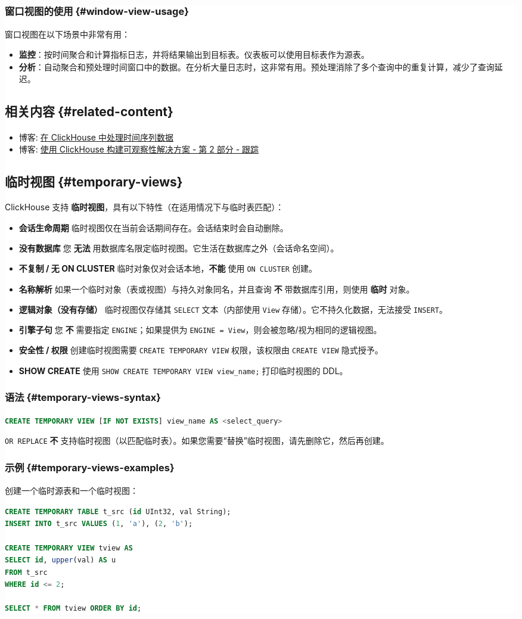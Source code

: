 ### 窗口视图的使用 {#window-view-usage}

窗口视图在以下场景中非常有用：

* **监控**：按时间聚合和计算指标日志，并将结果输出到目标表。仪表板可以使用目标表作为源表。
* **分析**：自动聚合和预处理时间窗口中的数据。在分析大量日志时，这非常有用。预处理消除了多个查询中的重复计算，减少了查询延迟。

## 相关内容 {#related-content}

- 博客: [在 ClickHouse 中处理时间序列数据](https://clickhouse.com/blog/working-with-time-series-data-and-functions-ClickHouse)
- 博客: [使用 ClickHouse 构建可观察性解决方案 - 第 2 部分 - 跟踪](https://clickhouse.com/blog/storing-traces-and-spans-open-telemetry-in-clickhouse)

## 临时视图 {#temporary-views}

ClickHouse 支持 **临时视图**，具有以下特性（在适用情况下与临时表匹配）：

* **会话生命周期**
  临时视图仅在当前会话期间存在。会话结束时会自动删除。

* **没有数据库**
  您 **无法** 用数据库名限定临时视图。它生活在数据库之外（会话命名空间）。

* **不复制 / 无 ON CLUSTER**
  临时对象仅对会话本地，**不能** 使用 `ON CLUSTER` 创建。

* **名称解析**
  如果一个临时对象（表或视图）与持久对象同名，并且查询 **不** 带数据库引用，则使用 **临时** 对象。

* **逻辑对象（没有存储）**
  临时视图仅存储其 `SELECT` 文本（内部使用 `View` 存储）。它不持久化数据，无法接受 `INSERT`。

* **引擎子句**
  您 **不** 需要指定 `ENGINE`；如果提供为 `ENGINE = View`，则会被忽略/视为相同的逻辑视图。

* **安全性 / 权限**
  创建临时视图需要 `CREATE TEMPORARY VIEW` 权限，该权限由 `CREATE VIEW` 隐式授予。

* **SHOW CREATE**
  使用 `SHOW CREATE TEMPORARY VIEW view_name;` 打印临时视图的 DDL。

### 语法 {#temporary-views-syntax}

```sql
CREATE TEMPORARY VIEW [IF NOT EXISTS] view_name AS <select_query>
```

`OR REPLACE` **不** 支持临时视图（以匹配临时表）。如果您需要“替换”临时视图，请先删除它，然后再创建。

### 示例 {#temporary-views-examples}

创建一个临时源表和一个临时视图：

```sql
CREATE TEMPORARY TABLE t_src (id UInt32, val String);
INSERT INTO t_src VALUES (1, 'a'), (2, 'b');

CREATE TEMPORARY VIEW tview AS
SELECT id, upper(val) AS u
FROM t_src
WHERE id <= 2;

SELECT * FROM tview ORDER BY id;
```
